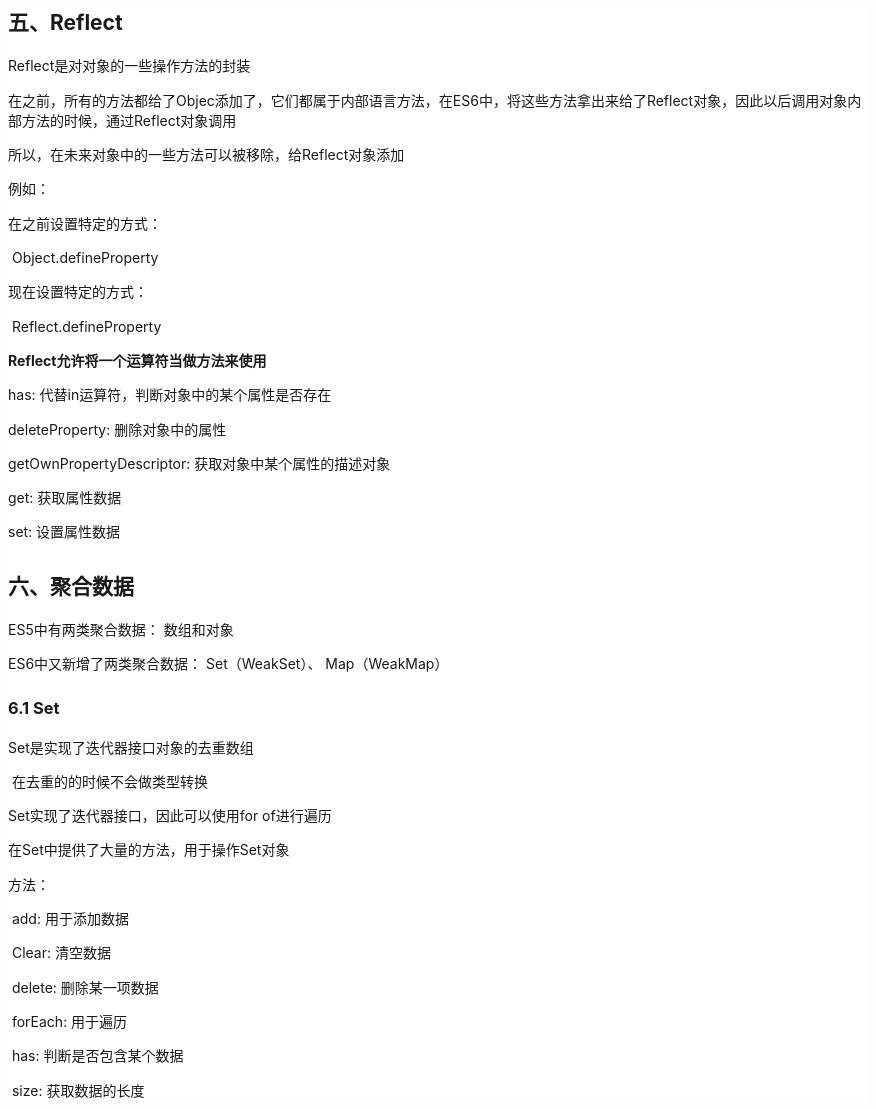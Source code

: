 ## 五、Reflect

Reflect是对对象的一些操作方法的封装

在之前，所有的方法都给了Objec添加了，它们都属于内部语言方法，在ES6中，将这些方法拿出来给了Reflect对象，因此以后调用对象内部方法的时候，通过Reflect对象调用

所以，在未来对象中的一些方法可以被移除，给Reflect对象添加

例如：

在之前设置特定的方式：

​		Object.defineProperty

现在设置特定的方式：

​		Reflect.defineProperty

**Reflect允许将一个运算符当做方法来使用**



has: 代替in运算符，判断对象中的某个属性是否存在 

deleteProperty: 删除对象中的属性

getOwnPropertyDescriptor: 获取对象中某个属性的描述对象

get: 获取属性数据

set: 设置属性数据



## 六、聚合数据

ES5中有两类聚合数据： 数组和对象

ES6中又新增了两类聚合数据： Set（WeakSet）、 Map（WeakMap）

### 6.1 Set

Set是实现了迭代器接口对象的去重数组

​	在去重的的时候不会做类型转换

Set实现了迭代器接口，因此可以使用for of进行遍历

在Set中提供了大量的方法，用于操作Set对象	

方法：

​	add: 用于添加数据

​	Clear: 清空数据

​	delete: 删除某一项数据

​	forEach: 用于遍历

​	has: 判断是否包含某个数据

​	size: 获取数据的长度
